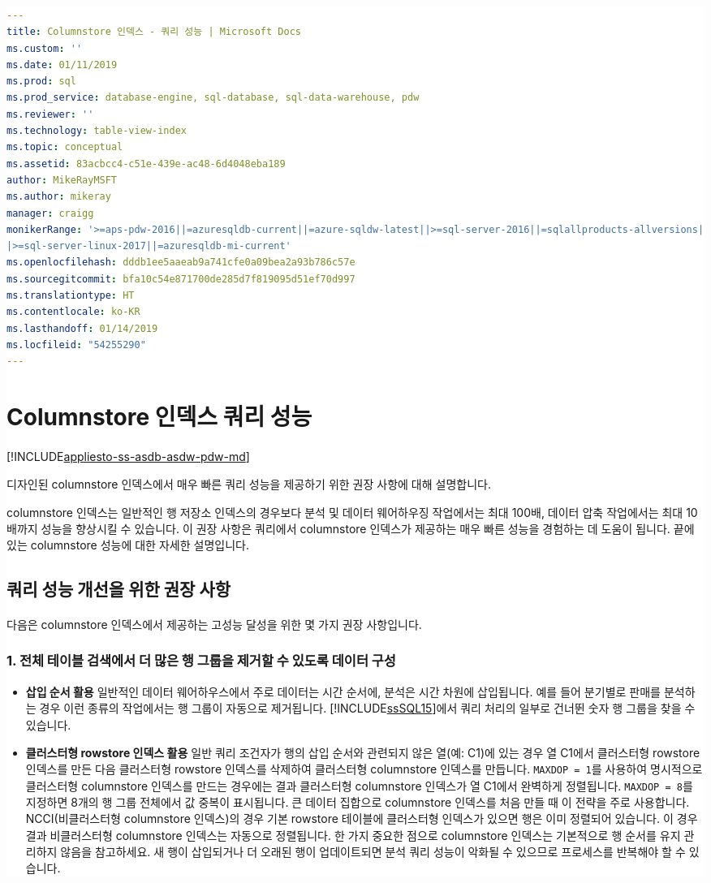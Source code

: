 ```yaml
---
title: Columnstore 인덱스 - 쿼리 성능 | Microsoft Docs
ms.custom: ''
ms.date: 01/11/2019
ms.prod: sql
ms.prod_service: database-engine, sql-database, sql-data-warehouse, pdw
ms.reviewer: ''
ms.technology: table-view-index
ms.topic: conceptual
ms.assetid: 83acbcc4-c51e-439e-ac48-6d4048eba189
author: MikeRayMSFT
ms.author: mikeray
manager: craigg
monikerRange: '>=aps-pdw-2016||=azuresqldb-current||=azure-sqldw-latest||>=sql-server-2016||=sqlallproducts-allversions||>=sql-server-linux-2017||=azuresqldb-mi-current'
ms.openlocfilehash: dddb1ee5aaeab9a741cfe0a09bea2a93b786c57e
ms.sourcegitcommit: bfa10c54e871700de285d7f819095d51ef70d997
ms.translationtype: HT
ms.contentlocale: ko-KR
ms.lasthandoff: 01/14/2019
ms.locfileid: "54255290"
---
```

# <a name="columnstore-indexes---query-performance"></a>Columnstore 인덱스 쿼리 성능

[!INCLUDE[appliesto-ss-asdb-asdw-pdw-md](../../includes/appliesto-ss-asdb-asdw-pdw-md.md)]

  디자인된 columnstore 인덱스에서 매우 빠른 쿼리 성능을 제공하기 위한 권장 사항에 대해 설명합니다.    
    
 columnstore 인덱스는 일반적인 행 저장소 인덱스의 경우보다 분석 및 데이터 웨어하우징 작업에서는 최대 100배, 데이터 압축 작업에서는 최대 10배까지 성능을 향상시킬 수 있습니다. 이 권장 사항은 쿼리에서 columnstore 인덱스가 제공하는 매우 빠른 성능을 경험하는 데 도움이 됩니다. 끝에 있는 columnstore 성능에 대한 자세한 설명입니다.    
    
## <a name="recommendations-for-improving-query-performance"></a>쿼리 성능 개선을 위한 권장 사항    
 다음은 columnstore 인덱스에서 제공하는 고성능 달성을 위한 몇 가지 권장 사항입니다.    
    
### <a name="1-organize-data-to-eliminate-more-rowgroups-from-a-full-table-scan"></a>1. 전체 테이블 검색에서 더 많은 행 그룹을 제거할 수 있도록 데이터 구성    
    
-   **삽입 순서 활용** 일반적인 데이터 웨어하우스에서 주로 데이터는 시간 순서에, 분석은 시간 차원에 삽입됩니다. 예를 들어 분기별로 판매를 분석하는 경우 이런 종류의 작업에서는 행 그룹이 자동으로 제거됩니다. [!INCLUDE[ssSQL15](../../includes/sssql15-md.md)]에서 쿼리 처리의 일부로 건너뛴 숫자 행 그룹을 찾을 수 있습니다.    
    
-   **클러스터형 rowstore 인덱스 활용** 일반 쿼리 조건자가 행의 삽입 순서와 관련되지 않은 열(예: C1)에 있는 경우 열 C1에서 클러스터형 rowstore 인덱스를 만든 다음 클러스터형 rowstore 인덱스를 삭제하여 클러스터형 columnstore 인덱스를 만듭니다. `MAXDOP = 1`를 사용하여 명시적으로 클러스터형 columnstore 인덱스를 만드는 경우에는 결과 클러스터형 columnstore 인덱스가 열 C1에서 완벽하게 정렬됩니다. `MAXDOP = 8`를 지정하면 8개의 행 그룹 전체에서 값 중복이 표시됩니다. 큰 데이터 집합으로 columnstore 인덱스를 처음 만들 때 이 전략을 주로 사용합니다. NCCI(비클러스터형 columnstore 인덱스)의 경우 기본 rowstore 테이블에 클러스터형 인덱스가 있으면 행은 이미 정렬되어 있습니다. 이 경우 결과 비클러스터형 columnstore 인덱스는 자동으로 정렬됩니다. 한 가지 중요한 점으로 columnstore 인덱스는 기본적으로 행 순서를 유지 관리하지 않음을 참고하세요. 새 행이 삽입되거나 더 오래된 행이 업데이트되면 분석 쿼리 성능이 악화될 수 있으므로 프로세스를 반복해야 할 수 있습니다.    
    